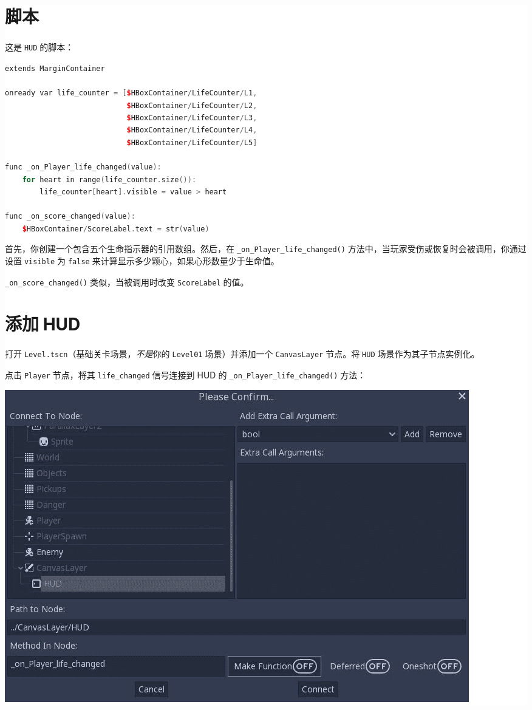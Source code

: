 # 脚本

这是 `HUD` 的脚本：

```cpp
extends MarginContainer

onready var life_counter = [$HBoxContainer/LifeCounter/L1,
                            $HBoxContainer/LifeCounter/L2,
                            $HBoxContainer/LifeCounter/L3,
                            $HBoxContainer/LifeCounter/L4,
                            $HBoxContainer/LifeCounter/L5]

func _on_Player_life_changed(value):
    for heart in range(life_counter.size()):
        life_counter[heart].visible = value > heart

func _on_score_changed(value):
    $HBoxContainer/ScoreLabel.text = str(value)
```

首先，你创建一个包含五个生命指示器的引用数组。然后，在 `_on_Player_life_changed()` 方法中，当玩家受伤或恢复时会被调用，你通过设置 `visible` 为 `false` 来计算显示多少颗心，如果心形数量少于生命值。

`_on_score_changed()` 类似，当被调用时改变 `ScoreLabel` 的值。

# 添加 HUD

打开 `Level.tscn`（基础关卡场景，*不是*你的 `Level01` 场景）并添加一个 `CanvasLayer` 节点。将 `HUD` 场景作为其子节点实例化。

点击 `Player` 节点，将其 `life_changed` 信号连接到 HUD 的 `_on_Player_life_changed()` 方法：

![图片](img/00132.jpeg)
